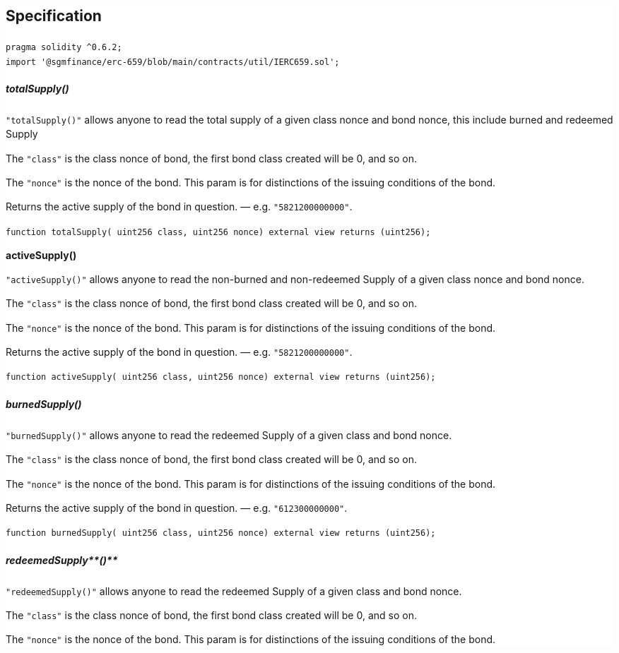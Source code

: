 ## Specification

```solidity
pragma solidity ^0.6.2;
import '@sgmfinance/erc-659/blob/main/contracts/util/IERC659.sol';
```

##### totalSupply()

`"totalSupply()"` allows anyone to read the total supply of a given class nonce and bond nonce, this include burned and redeemed Supply 

The `"class"` is the class nonce of bond, the first bond class created will be 0, and so on.

The `"nonce"` is the nonce of the bond. This param is for distinctions of the issuing conditions of the bond.

Returns the active supply of the bond in question. — e.g. `"5821200000000"`.

```
function totalSupply( uint256 class, uint256 nonce) external view returns (uint256);
```

**activeSupply()**

`"activeSupply()"` allows anyone to read the non-burned and non-redeemed Supply of a given class nonce and bond nonce.

The `"class"` is the class nonce of bond, the first bond class created will be 0, and so on.

The `"nonce"` is the nonce of the bond. This param is for distinctions of the issuing conditions of the bond.

Returns the active supply of the bond in question. — e.g. `"5821200000000"`.

```
function activeSupply( uint256 class, uint256 nonce) external view returns (uint256);
```

##### burnedSupply()

`"burnedSupply()"` allows anyone to read the redeemed Supply of a given class and bond nonce.

The `"class"` is the class nonce of bond, the first bond class created will be 0, and so on.

The `"nonce"` is the nonce of the bond. This param is for distinctions of the issuing conditions of the bond.

Returns the active supply of the bond in question. — e.g. `"612300000000"`.

```
function burnedSupply( uint256 class, uint256 nonce) external view returns (uint256);
```

##### redeemedSupply**()**

`"redeemedSupply()"` allows anyone to read the redeemed Supply of a given class and bond nonce.

The `"class"` is the class nonce of bond, the first bond class created will be 0, and so on.

The `"nonce"` is the nonce of the bond. This param is for distinctions of the issuing conditions of the bond.
